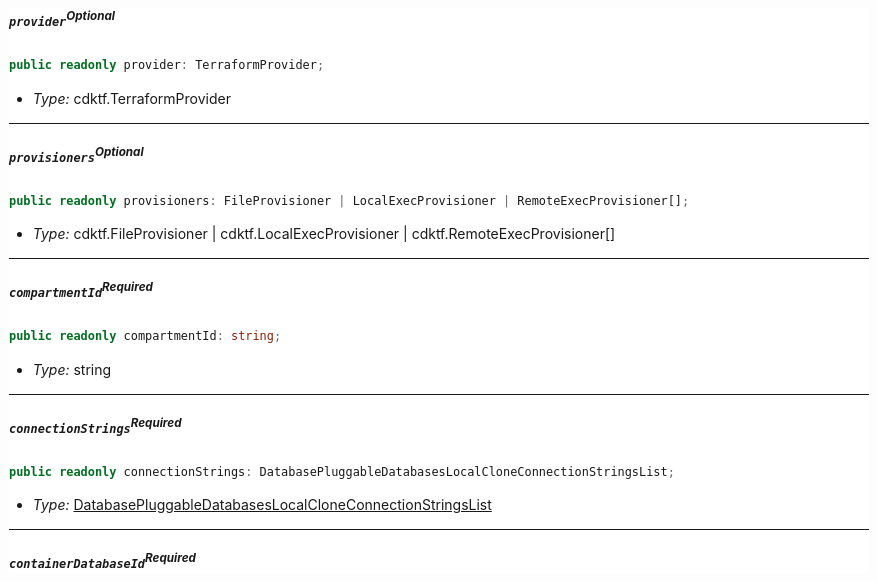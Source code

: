 ##### `provider`<sup>Optional</sup> <a name="provider" id="rhizo-co-terraform-provider-oci.databasePluggableDatabasesLocalClone.DatabasePluggableDatabasesLocalClone.property.provider"></a>

```typescript
public readonly provider: TerraformProvider;
```

- *Type:* cdktf.TerraformProvider

---

##### `provisioners`<sup>Optional</sup> <a name="provisioners" id="rhizo-co-terraform-provider-oci.databasePluggableDatabasesLocalClone.DatabasePluggableDatabasesLocalClone.property.provisioners"></a>

```typescript
public readonly provisioners: FileProvisioner | LocalExecProvisioner | RemoteExecProvisioner[];
```

- *Type:* cdktf.FileProvisioner | cdktf.LocalExecProvisioner | cdktf.RemoteExecProvisioner[]

---

##### `compartmentId`<sup>Required</sup> <a name="compartmentId" id="rhizo-co-terraform-provider-oci.databasePluggableDatabasesLocalClone.DatabasePluggableDatabasesLocalClone.property.compartmentId"></a>

```typescript
public readonly compartmentId: string;
```

- *Type:* string

---

##### `connectionStrings`<sup>Required</sup> <a name="connectionStrings" id="rhizo-co-terraform-provider-oci.databasePluggableDatabasesLocalClone.DatabasePluggableDatabasesLocalClone.property.connectionStrings"></a>

```typescript
public readonly connectionStrings: DatabasePluggableDatabasesLocalCloneConnectionStringsList;
```

- *Type:* <a href="#rhizo-co-terraform-provider-oci.databasePluggableDatabasesLocalClone.DatabasePluggableDatabasesLocalCloneConnectionStringsList">DatabasePluggableDatabasesLocalCloneConnectionStringsList</a>

---

##### `containerDatabaseId`<sup>Required</sup> <a name="containerDatabaseId" id="rhizo-co-terraform-provider-oci.databasePluggableDatabasesLocalClone.DatabasePluggableDatabasesLocalClone.property.containerDatabaseId"></a>
